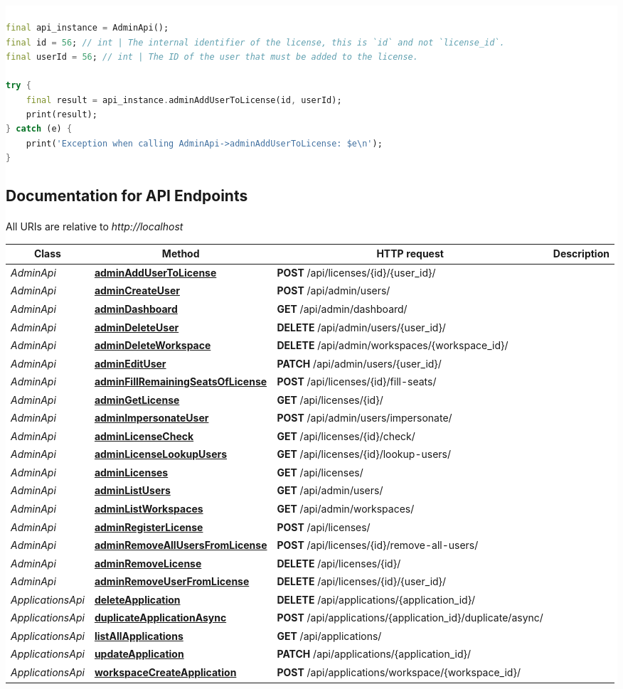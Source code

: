 ```dart

final api_instance = AdminApi();
final id = 56; // int | The internal identifier of the license, this is `id` and not `license_id`.
final userId = 56; // int | The ID of the user that must be added to the license.

try {
    final result = api_instance.adminAddUserToLicense(id, userId);
    print(result);
} catch (e) {
    print('Exception when calling AdminApi->adminAddUserToLicense: $e\n');
}

```

## Documentation for API Endpoints

All URIs are relative to *http://localhost*

Class | Method | HTTP request | Description
------------ | ------------- | ------------- | -------------
*AdminApi* | [**adminAddUserToLicense**](doc//AdminApi.md#adminaddusertolicense) | **POST** /api/licenses/{id}/{user_id}/ | 
*AdminApi* | [**adminCreateUser**](doc//AdminApi.md#admincreateuser) | **POST** /api/admin/users/ | 
*AdminApi* | [**adminDashboard**](doc//AdminApi.md#admindashboard) | **GET** /api/admin/dashboard/ | 
*AdminApi* | [**adminDeleteUser**](doc//AdminApi.md#admindeleteuser) | **DELETE** /api/admin/users/{user_id}/ | 
*AdminApi* | [**adminDeleteWorkspace**](doc//AdminApi.md#admindeleteworkspace) | **DELETE** /api/admin/workspaces/{workspace_id}/ | 
*AdminApi* | [**adminEditUser**](doc//AdminApi.md#adminedituser) | **PATCH** /api/admin/users/{user_id}/ | 
*AdminApi* | [**adminFillRemainingSeatsOfLicense**](doc//AdminApi.md#adminfillremainingseatsoflicense) | **POST** /api/licenses/{id}/fill-seats/ | 
*AdminApi* | [**adminGetLicense**](doc//AdminApi.md#admingetlicense) | **GET** /api/licenses/{id}/ | 
*AdminApi* | [**adminImpersonateUser**](doc//AdminApi.md#adminimpersonateuser) | **POST** /api/admin/users/impersonate/ | 
*AdminApi* | [**adminLicenseCheck**](doc//AdminApi.md#adminlicensecheck) | **GET** /api/licenses/{id}/check/ | 
*AdminApi* | [**adminLicenseLookupUsers**](doc//AdminApi.md#adminlicenselookupusers) | **GET** /api/licenses/{id}/lookup-users/ | 
*AdminApi* | [**adminLicenses**](doc//AdminApi.md#adminlicenses) | **GET** /api/licenses/ | 
*AdminApi* | [**adminListUsers**](doc//AdminApi.md#adminlistusers) | **GET** /api/admin/users/ | 
*AdminApi* | [**adminListWorkspaces**](doc//AdminApi.md#adminlistworkspaces) | **GET** /api/admin/workspaces/ | 
*AdminApi* | [**adminRegisterLicense**](doc//AdminApi.md#adminregisterlicense) | **POST** /api/licenses/ | 
*AdminApi* | [**adminRemoveAllUsersFromLicense**](doc//AdminApi.md#adminremoveallusersfromlicense) | **POST** /api/licenses/{id}/remove-all-users/ | 
*AdminApi* | [**adminRemoveLicense**](doc//AdminApi.md#adminremovelicense) | **DELETE** /api/licenses/{id}/ | 
*AdminApi* | [**adminRemoveUserFromLicense**](doc//AdminApi.md#adminremoveuserfromlicense) | **DELETE** /api/licenses/{id}/{user_id}/ | 
*ApplicationsApi* | [**deleteApplication**](doc//ApplicationsApi.md#deleteapplication) | **DELETE** /api/applications/{application_id}/ | 
*ApplicationsApi* | [**duplicateApplicationAsync**](doc//ApplicationsApi.md#duplicateapplicationasync) | **POST** /api/applications/{application_id}/duplicate/async/ | 
*ApplicationsApi* | [**listAllApplications**](doc//ApplicationsApi.md#listallapplications) | **GET** /api/applications/ | 
*ApplicationsApi* | [**updateApplication**](doc//ApplicationsApi.md#updateapplication) | **PATCH** /api/applications/{application_id}/ | 
*ApplicationsApi* | [**workspaceCreateApplication**](doc//ApplicationsApi.md#workspacecreateapplication) | **POST** /api/applications/workspace/{workspace_id}/ | 